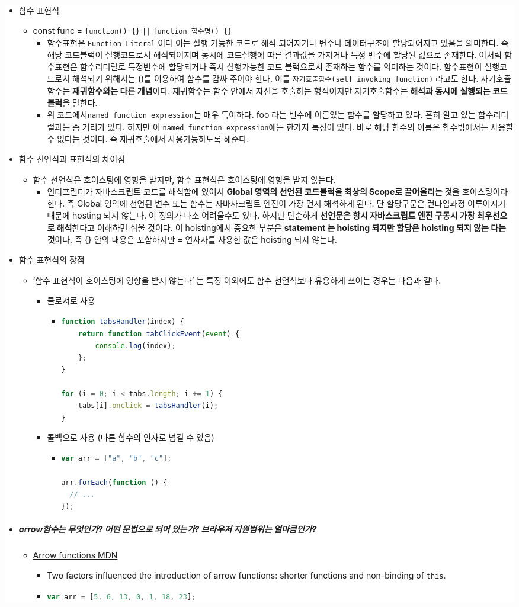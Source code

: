   - 함수 표현식

    - const func = `function() {}` `||` `function 함수명() {}`
      - 함수표현은 `Function Literal` 이다 이는 실행 가능한 코드로 해석 되어지거나 변수나 데이터구조에 할당되어지고 있음을 의미한다. 즉 해당 코드블럭이 실행코드로서 해석되어지며 동시에 코드실행에 따른 결과값을 가지거나 특정 변수에 할당된 값으로 존재한다. 이처럼 함수표현은 함수리터럴로 특정변수에 할당되거나 즉시 실행가능한 코드 블럭으로서 존재하는 함수를 의미하는 것이다. 함수표현이 실행코드로서 해석되기 위해서는 ()를 이용하여 함수를 감싸 주어야 한다. 이를 `자기호출함수(self invoking function)` 라고도 한다. 자기호출함수는 **재귀함수와는 다른 개념**이다. 재귀함수는 함수 안에서 자신을 호출하는 형식이지만 자기호출함수는 **해석과 동시에 실행되는 코드블럭**을 말한다.
      - 위 코드에서`named function expression`는 매우 특이하다. foo 라는 변수에 이름있는 함수를 할당하고 있다. 흔히 알고 있는 함수리터럴과는 좀 거리가 있다. 하지만 이 `named function expression`에는 한가지 특징이 있다. 바로 해당 함수의 이름은 함수밖에서는 사용할수 없다는 것이다. 즉 재귀호출에서 사용가능하도록 해준다.

  - 함수 선언식과 표현식의 차이점

    - 함수 선언식은 호이스팅에 영향을 받지만, 함수 표현식은 호이스팅에 영향을 받지 않는다.
      - 인터프린터가 자바스크립트 코드를 해석함에 있어서 **Global 영역의 선언된 코드블럭을 최상의 Scope로 끌어올리는 것**을 호이스팅이라 한다. 즉 Global 영역에 선언된 변수 또는 함수는 자바사크립트 엔진이 가장 먼저 해석하게 된다. 단 할당구문은 런타임과정 이루어지기 때문에 hosting 되지 않는다. 이 정의가 다소 어려울수도 있다. 하지만 단순하게 **선언문은 항시 자바스크립트 엔진 구동시 가장 최우선으로 해석**한다고 이해하면 쉬울 것이다. 이 hoisting에서 중요한 부분은 **statement 는 hoisting 되지만 할당은 hoisting 되지 않는 다는 것**이다. 즉 {} 안의 내용은 포함하지만 = 연사자를 사용한 값은 hoisting 되지 않는다.

  - 함수 표현식의 장점

    - ‘함수 표현식이 호이스팅에 영향을 받지 않는다’ 는 특징 이외에도 함수 선언식보다 유용하게 쓰이는 경우는 다음과 같다.

      - 클로져로 사용

        - ```javascript
          function tabsHandler(index) {
              return function tabClickEvent(event) {
                  console.log(index);
              };
          }

          for (i = 0; i < tabs.length; i += 1) {
              tabs[i].onclick = tabsHandler(i);
          }
          ```

      - 콜백으로 사용 (다른 함수의 인자로 넘길 수 있음)

        - ```javascript
          var arr = ["a", "b", "c"];

          arr.forEach(function () {
            // ...
          });
          ```

- ##### arrow함수는 무엇인가? 어떤 문법으로 되어 있는가? 브라우저 지원범위는 얼마큼인가?

  - [Arrow functions MDN](https://developer.mozilla.org/en-US/docs/Web/JavaScript/Reference/Functions/Arrow_functions)

    - Two factors influenced the introduction of arrow functions: shorter functions and non-binding of `this`.

    - ```javascript
      var arr = [5, 6, 13, 0, 1, 18, 23];
